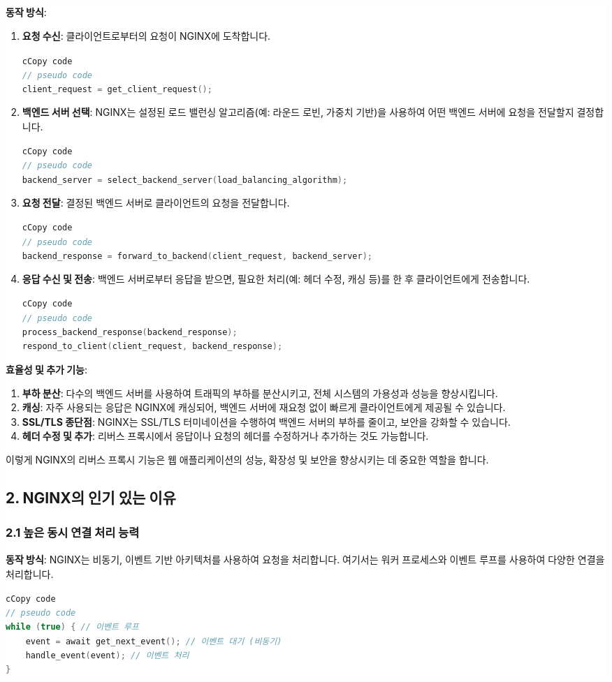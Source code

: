 **동작 방식**:

1. **요청 수신**: 클라이언트로부터의 요청이 NGINX에 도착합니다.

    ```c
    cCopy code
    // pseudo code
    client_request = get_client_request();
    
    ```

2. **백엔드 서버 선택**: NGINX는 설정된 로드 밸런싱 알고리즘(예: 라운드 로빈, 가중치 기반)을 사용하여 어떤 백엔드 서버에 요청을 전달할지 결정합니다.

    ```c
    cCopy code
    // pseudo code
    backend_server = select_backend_server(load_balancing_algorithm);
    
    ```

3. **요청 전달**: 결정된 백엔드 서버로 클라이언트의 요청을 전달합니다.

    ```c
    cCopy code
    // pseudo code
    backend_response = forward_to_backend(client_request, backend_server);
    
    ```

4. **응답 수신 및 전송**: 백엔드 서버로부터 응답을 받으면, 필요한 처리(예: 헤더 수정, 캐싱 등)를 한 후 클라이언트에게 전송합니다.

    ```c
    cCopy code
    // pseudo code
    process_backend_response(backend_response);
    respond_to_client(client_request, backend_response);
    
    ```
**효율성 및 추가 기능**:

1. **부하 분산**: 다수의 백엔드 서버를 사용하여 트래픽의 부하를 분산시키고, 전체 시스템의 가용성과 성능을 향상시킵니다.
2. **캐싱**: 자주 사용되는 응답은 NGINX에 캐싱되어, 백엔드 서버에 재요청 없이 빠르게 클라이언트에게 제공될 수 있습니다.
3. **SSL/TLS 종단점**: NGINX는 SSL/TLS 터미네이션을 수행하여 백엔드 서버의 부하를 줄이고, 보안을 강화할 수 있습니다.
4. **헤더 수정 및 추가**: 리버스 프록시에서 응답이나 요청의 헤더를 수정하거나 추가하는 것도 가능합니다.

이렇게 NGINX의 리버스 프록시 기능은 웹 애플리케이션의 성능, 확장성 및 보안을 향상시키는 데 중요한 역할을 합니다.

## **2. NGINX의 인기 있는 이유**

### **2.1 높은 동시 연결 처리 능력**

**동작 방식**:
NGINX는 비동기, 이벤트 기반 아키텍처를 사용하여 요청을 처리합니다. 여기서는 워커 프로세스와 이벤트 루프를 사용하여 다양한 연결을 처리합니다.



```c
cCopy code
// pseudo code
while (true) { // 이벤트 루프
    event = await get_next_event(); // 이벤트 대기 (비동기)
    handle_event(event); // 이벤트 처리
}

```
